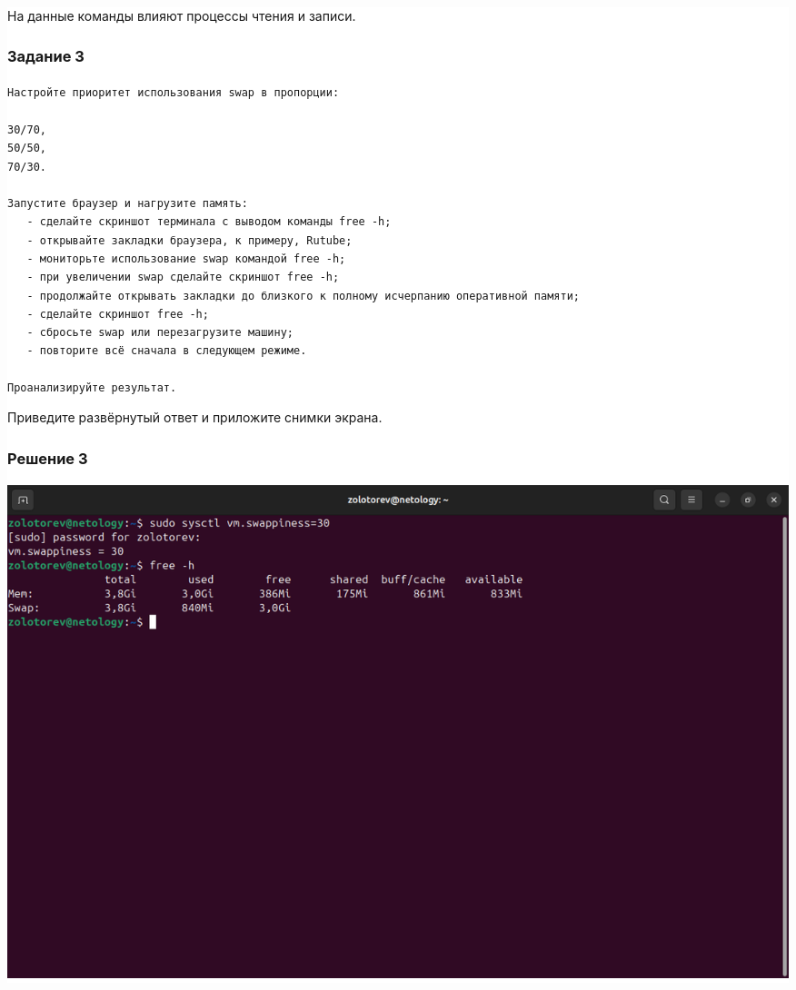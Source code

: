 На данные команды влияют процессы чтения и записи.

### Задание 3

    Настройте приоритет использования swap в пропорции:

    30/70,
    50/50,
    70/30.

    Запустите браузер и нагрузите память:
       - сделайте скриншот терминала с выводом команды free -h;
       - открывайте закладки браузера, к примеру, Rutube;
       - мониторьте использование swap командой free -h;
       - при увеличении swap сделайте скриншот free -h;
       - продолжайте открывать закладки до близкого к полному исчерпанию оперативной памяти;
       - сделайте скриншот free -h;
       - сбросьте swap или перезагрузите машину;
       - повторите всё сначала в следующем режиме.

    Проанализируйте результат.

Приведите развёрнутый ответ и приложите снимки экрана.

### Решение 3

<img src = "img/30_70.png" width = 100%>
